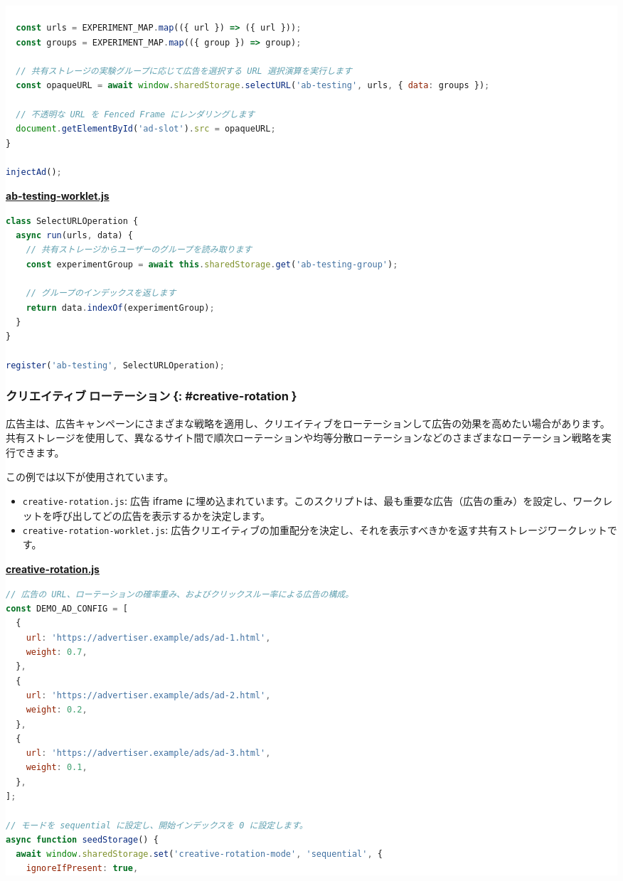 ```javascript

  const urls = EXPERIMENT_MAP.map(({ url }) => ({ url }));
  const groups = EXPERIMENT_MAP.map(({ group }) => group);

  // 共有ストレージの実験グループに応じて広告を選択する URL 選択演算を実行します
  const opaqueURL = await window.sharedStorage.selectURL('ab-testing', urls, { data: groups });

  // 不透明な URL を Fenced Frame にレンダリングします
  document.getElementById('ad-slot').src = opaqueURL;
}

injectAd();
```

**[ab-testing-worklet.js](https://github.com/GoogleChromeLabs/shared-storage-demo/blob/main/sites/advertiser/ab-testing-worklet.js)**

```javascript
class SelectURLOperation {
  async run(urls, data) {
    // 共有ストレージからユーザーのグループを読み取ります
    const experimentGroup = await this.sharedStorage.get('ab-testing-group');

    // グループのインデックスを返します
    return data.indexOf(experimentGroup);
  }
}

register('ab-testing', SelectURLOperation);
```

### クリエイティブ ローテーション {: #creative-rotation }

広告主は、広告キャンペーンにさまざまな戦略を適用し、クリエイティブをローテーションして広告の効果を高めたい場合があります。共有ストレージを使用して、異なるサイト間で順次ローテーションや均等分散ローテーションなどのさまざまなローテーション戦略を実行できます。

この例では以下が使用されています。

- `creative-rotation.js`: 広告 iframe に埋め込まれています。このスクリプトは、最も重要な広告（広告の重み）を設定し、ワークレットを呼び出してどの広告を表示するかを決定します。
- `creative-rotation-worklet.js`: 広告クリエイティブの加重配分を決定し、それを表示すべきかを返す共有ストレージワークレットです。

**[creative-rotation.js](https://github.com/GoogleChromeLabs/shared-storage-demo/blob/main/sites/advertiser/creative-rotation.js)**

```javascript
// 広告の URL、ローテーションの確率重み、およびクリックスルー率による広告の構成。
const DEMO_AD_CONFIG = [
  {
    url: 'https://advertiser.example/ads/ad-1.html',
    weight: 0.7,
  },
  {
    url: 'https://advertiser.example/ads/ad-2.html',
    weight: 0.2,
  },
  {
    url: 'https://advertiser.example/ads/ad-3.html',
    weight: 0.1,
  },
];

// モードを sequential に設定し、開始インデックスを 0 に設定します。
async function seedStorage() {
  await window.sharedStorage.set('creative-rotation-mode', 'sequential', {
    ignoreIfPresent: true,
```
